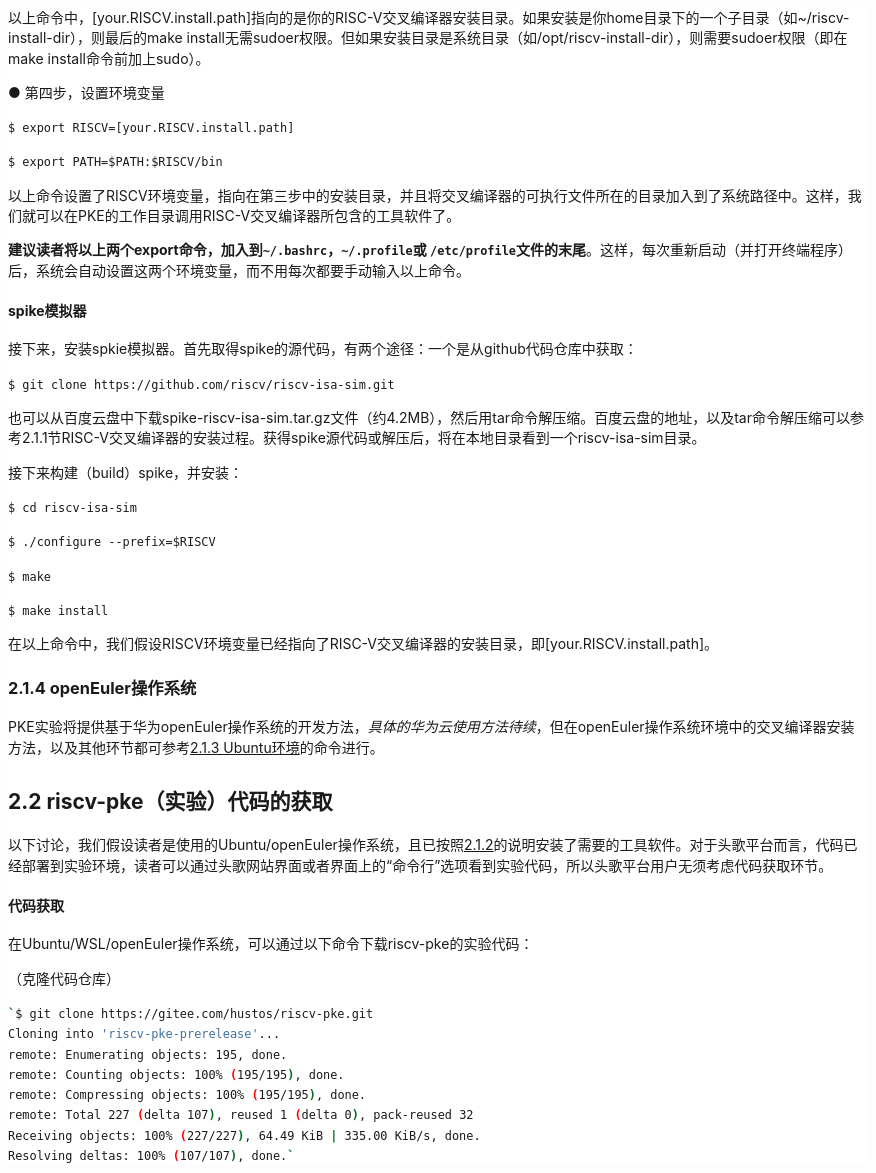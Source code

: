 以上命令中，[your.RISCV.install.path]指向的是你的RISC-V交叉编译器安装目录。如果安装是你home目录下的一个子目录（如~/riscv-install-dir），则最后的make install无需sudoer权限。但如果安装目录是系统目录（如/opt/riscv-install-dir），则需要sudoer权限（即在make install命令前加上sudo）。

● 第四步，设置环境变量

`$ export RISCV=[your.RISCV.install.path]`

`$ export PATH=$PATH:$RISCV/bin`

以上命令设置了RISCV环境变量，指向在第三步中的安装目录，并且将交叉编译器的可执行文件所在的目录加入到了系统路径中。这样，我们就可以在PKE的工作目录调用RISC-V交叉编译器所包含的工具软件了。

**建议读者将以上两个export命令，加入到`~/.bashrc`，`~/.profile`或 `/etc/profile`文件的末尾**。这样，每次重新启动（并打开终端程序）后，系统会自动设置这两个环境变量，而不用每次都要手动输入以上命令。

#### spike模拟器

接下来，安装spkie模拟器。首先取得spike的源代码，有两个途径：一个是从github代码仓库中获取：

`$ git clone https://github.com/riscv/riscv-isa-sim.git`

也可以从百度云盘中下载spike-riscv-isa-sim.tar.gz文件（约4.2MB），然后用tar命令解压缩。百度云盘的地址，以及tar命令解压缩可以参考2.1.1节RISC-V交叉编译器的安装过程。获得spike源代码或解压后，将在本地目录看到一个riscv-isa-sim目录。

接下来构建（build）spike，并安装：

`$ cd riscv-isa-sim`

`$ ./configure --prefix=$RISCV`

`$ make`

`$ make install`

在以上命令中，我们假设RISCV环境变量已经指向了RISC-V交叉编译器的安装目录，即[your.RISCV.install.path]。



<a name="subsec_openeuler"></a>

### 2.1.4 openEuler操作系统

PKE实验将提供基于华为openEuler操作系统的开发方法，*具体的华为云使用方法待续*，但在openEuler操作系统环境中的交叉编译器安装方法，以及其他环节都可参考[2.1.3 Ubuntu环境](#subsec_ubuntu)的命令进行。 



<a name="preparecode"></a>

## 2.2 riscv-pke（实验）代码的获取

以下讨论，我们假设读者是使用的Ubuntu/openEuler操作系统，且已按照[2.1.2](#subsec_ubuntu)的说明安装了需要的工具软件。对于头歌平台而言，代码已经部署到实验环境，读者可以通过头歌网站界面或者界面上的“命令行”选项看到实验代码，所以头歌平台用户无须考虑代码获取环节。

#### 代码获取

在Ubuntu/WSL/openEuler操作系统，可以通过以下命令下载riscv-pke的实验代码：

（克隆代码仓库）

```bash
`$ git clone https://gitee.com/hustos/riscv-pke.git
Cloning into 'riscv-pke-prerelease'...
remote: Enumerating objects: 195, done.
remote: Counting objects: 100% (195/195), done.
remote: Compressing objects: 100% (195/195), done.
remote: Total 227 (delta 107), reused 1 (delta 0), pack-reused 32
Receiving objects: 100% (227/227), 64.49 KiB | 335.00 KiB/s, done.
Resolving deltas: 100% (107/107), done.`
```
